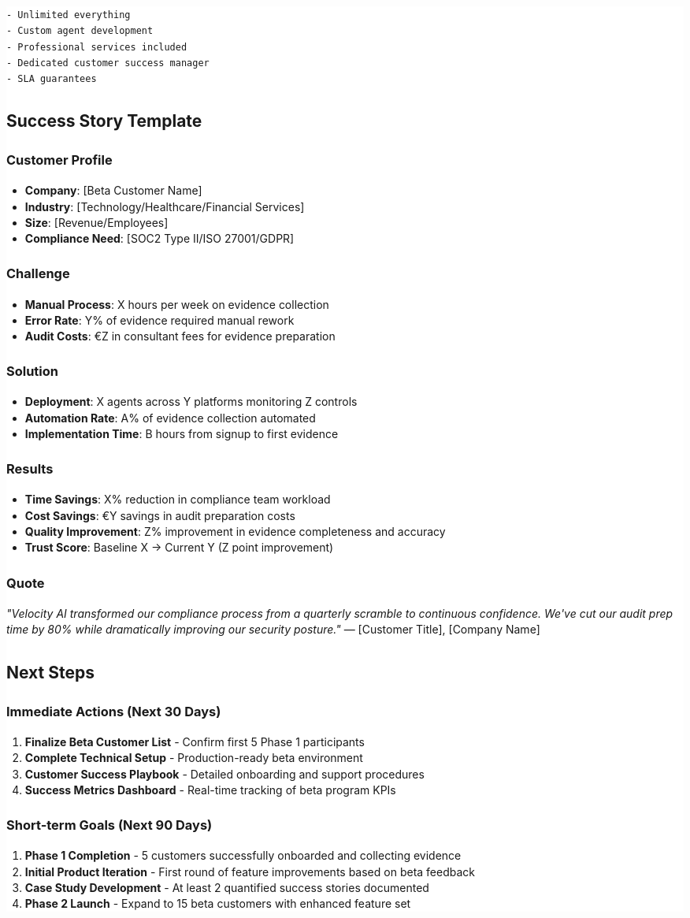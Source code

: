```
- Unlimited everything
- Custom agent development
- Professional services included
- Dedicated customer success manager
- SLA guarantees
```

## Success Story Template

### Customer Profile
- **Company**: [Beta Customer Name]
- **Industry**: [Technology/Healthcare/Financial Services]
- **Size**: [Revenue/Employees]
- **Compliance Need**: [SOC2 Type II/ISO 27001/GDPR]

### Challenge
- **Manual Process**: X hours per week on evidence collection
- **Error Rate**: Y% of evidence required manual rework
- **Audit Costs**: €Z in consultant fees for evidence preparation

### Solution
- **Deployment**: X agents across Y platforms monitoring Z controls
- **Automation Rate**: A% of evidence collection automated
- **Implementation Time**: B hours from signup to first evidence

### Results
- **Time Savings**: X% reduction in compliance team workload
- **Cost Savings**: €Y savings in audit preparation costs
- **Quality Improvement**: Z% improvement in evidence completeness and accuracy
- **Trust Score**: Baseline X → Current Y (Z point improvement)

### Quote
*"Velocity AI transformed our compliance process from a quarterly scramble to continuous confidence. We've cut our audit prep time by 80% while dramatically improving our security posture."*
— [Customer Title], [Company Name]

## Next Steps

### Immediate Actions (Next 30 Days)
1. **Finalize Beta Customer List** - Confirm first 5 Phase 1 participants
2. **Complete Technical Setup** - Production-ready beta environment
3. **Customer Success Playbook** - Detailed onboarding and support procedures
4. **Success Metrics Dashboard** - Real-time tracking of beta program KPIs

### Short-term Goals (Next 90 Days)
1. **Phase 1 Completion** - 5 customers successfully onboarded and collecting evidence
2. **Initial Product Iteration** - First round of feature improvements based on beta feedback
3. **Case Study Development** - At least 2 quantified success stories documented
4. **Phase 2 Launch** - Expand to 15 beta customers with enhanced feature set
